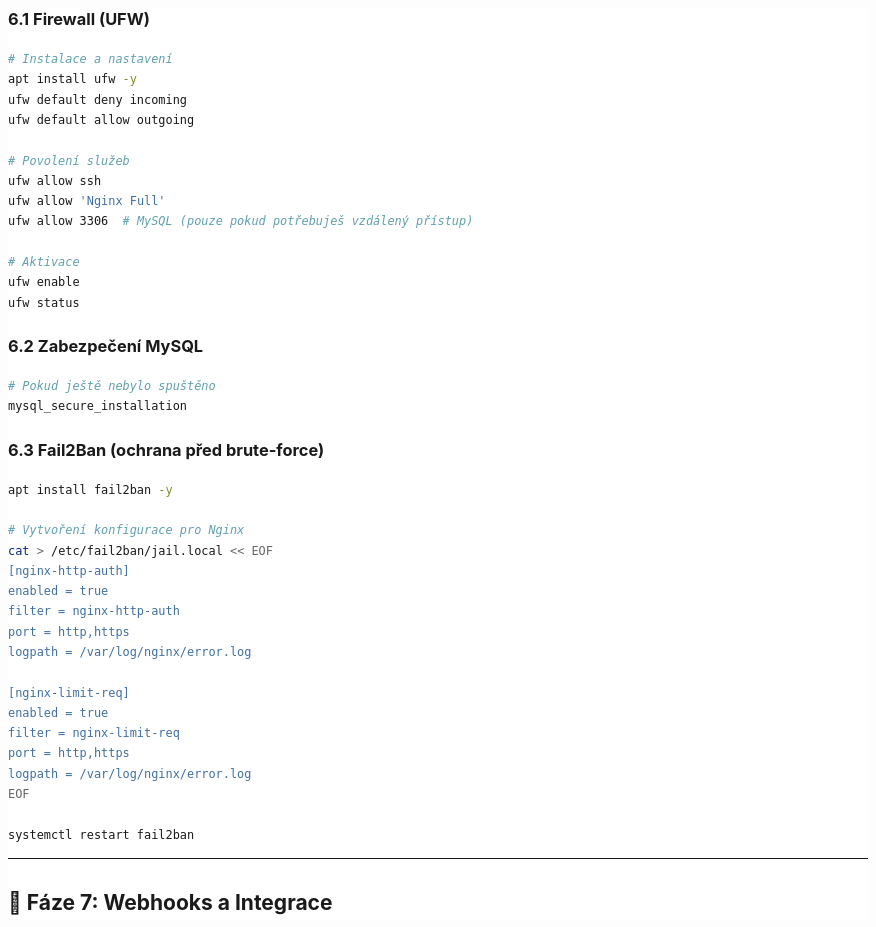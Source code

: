 ### 6.1 Firewall (UFW)

```bash
# Instalace a nastavení
apt install ufw -y
ufw default deny incoming
ufw default allow outgoing

# Povolení služeb
ufw allow ssh
ufw allow 'Nginx Full'
ufw allow 3306  # MySQL (pouze pokud potřebuješ vzdálený přístup)

# Aktivace
ufw enable
ufw status
```

### 6.2 Zabezpečení MySQL

```bash
# Pokud ještě nebylo spuštěno
mysql_secure_installation
```

### 6.3 Fail2Ban (ochrana před brute-force)

```bash
apt install fail2ban -y

# Vytvoření konfigurace pro Nginx
cat > /etc/fail2ban/jail.local << EOF
[nginx-http-auth]
enabled = true
filter = nginx-http-auth
port = http,https
logpath = /var/log/nginx/error.log

[nginx-limit-req]
enabled = true
filter = nginx-limit-req
port = http,https
logpath = /var/log/nginx/error.log
EOF

systemctl restart fail2ban
```

---

## 🎯 Fáze 7: Webhooks a Integrace

